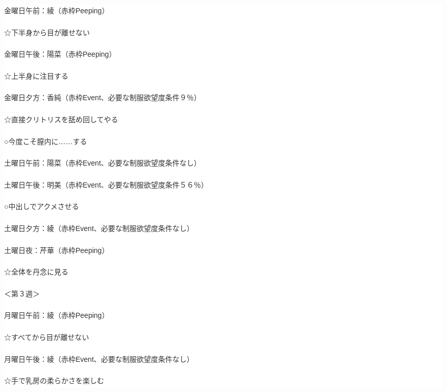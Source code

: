 <p style="margin-bottom: 15px; padding: 0px; border: 0px; font-size: 16px; vertical-align: baseline; color: rgb(51, 51, 51); word-wrap: break-word; font-family: arial, sans-serif; line-height: 25.6px;"><span style="margin: 0px; padding: 0px; border: 0px; font-size: 14px; vertical-align: baseline;">金曜日午前：綾（赤枠Peeping）</span><p style="margin-bottom: 15px; padding: 0px; border: 0px; font-size: 16px; vertical-align: baseline; color: rgb(51, 51, 51); word-wrap: break-word; font-family: arial, sans-serif; line-height: 25.6px;"><span style="margin: 0px; padding: 0px; border: 0px; font-size: 14px; vertical-align: baseline;">☆下半身から目が離せない</span><p style="margin-bottom: 15px; padding: 0px; border: 0px; font-size: 16px; vertical-align: baseline; color: rgb(51, 51, 51); word-wrap: break-word; font-family: arial, sans-serif; line-height: 25.6px;"><span style="margin: 0px; padding: 0px; border: 0px; font-size: 14px; vertical-align: baseline;">金曜日午後：陽菜（赤枠Peeping）</span><p style="margin-bottom: 15px; padding: 0px; border: 0px; font-size: 16px; vertical-align: baseline; color: rgb(51, 51, 51); word-wrap: break-word; font-family: arial, sans-serif; line-height: 25.6px;"><span style="margin: 0px; padding: 0px; border: 0px; font-size: 14px; vertical-align: baseline;">☆上半身に注目する</span><p style="margin-bottom: 15px; padding: 0px; border: 0px; font-size: 16px; vertical-align: baseline; color: rgb(51, 51, 51); word-wrap: break-word; font-family: arial, sans-serif; line-height: 25.6px;"><span style="margin: 0px; padding: 0px; border: 0px; font-size: 14px; vertical-align: baseline;">金曜日夕方：香純（赤枠Event、必要な制服欲望度条件９％）</span><p style="margin-bottom: 15px; padding: 0px; border: 0px; font-size: 16px; vertical-align: baseline; color: rgb(51, 51, 51); word-wrap: break-word; font-family: arial, sans-serif; line-height: 25.6px;"><span style="margin: 0px; padding: 0px; border: 0px; font-size: 14px; vertical-align: baseline;">☆直接クリトリスを舐め回してやる</span><p style="margin-bottom: 15px; padding: 0px; border: 0px; font-size: 16px; vertical-align: baseline; color: rgb(51, 51, 51); word-wrap: break-word; font-family: arial, sans-serif; line-height: 25.6px;"><span style="margin: 0px; padding: 0px; border: 0px; font-size: 14px; vertical-align: baseline;">○今度こそ膣内に……する</span><p style="margin-bottom: 15px; padding: 0px; border: 0px; font-size: 16px; vertical-align: baseline; color: rgb(51, 51, 51); word-wrap: break-word; font-family: arial, sans-serif; line-height: 25.6px;"><span style="margin: 0px; padding: 0px; border: 0px; font-size: 14px; vertical-align: baseline;">土曜日午前：陽菜（赤枠Event、必要な制服欲望度条件なし）</span><p style="margin-bottom: 15px; padding: 0px; border: 0px; font-size: 16px; vertical-align: baseline; color: rgb(51, 51, 51); word-wrap: break-word; font-family: arial, sans-serif; line-height: 25.6px;"><span style="margin: 0px; padding: 0px; border: 0px; font-size: 14px; vertical-align: baseline;">土曜日午後：明美（赤枠Event、必要な制服欲望度条件５６％）</span><p style="margin-bottom: 15px; padding: 0px; border: 0px; font-size: 16px; vertical-align: baseline; color: rgb(51, 51, 51); word-wrap: break-word; font-family: arial, sans-serif; line-height: 25.6px;"><span style="margin: 0px; padding: 0px; border: 0px; font-size: 14px; vertical-align: baseline;">○中出しでアクメさせる</span><p style="margin-bottom: 15px; padding: 0px; border: 0px; font-size: 16px; vertical-align: baseline; color: rgb(51, 51, 51); word-wrap: break-word; font-family: arial, sans-serif; line-height: 25.6px;"><span style="margin: 0px; padding: 0px; border: 0px; font-size: 14px; vertical-align: baseline;">土曜日夕方：綾（赤枠Event、必要な制服欲望度条件なし）</span><p style="margin-bottom: 15px; padding: 0px; border: 0px; font-size: 16px; vertical-align: baseline; color: rgb(51, 51, 51); word-wrap: break-word; font-family: arial, sans-serif; line-height: 25.6px;"><span style="margin: 0px; padding: 0px; border: 0px; font-size: 14px; vertical-align: baseline;">土曜日夜：芹華（赤枠Peeping）</span><p style="margin-bottom: 15px; padding: 0px; border: 0px; font-size: 16px; vertical-align: baseline; color: rgb(51, 51, 51); word-wrap: break-word; font-family: arial, sans-serif; line-height: 25.6px;"><span style="margin: 0px; padding: 0px; border: 0px; font-size: 14px; vertical-align: baseline;">☆全体を丹念に見る</span><p style="margin-bottom: 15px; padding: 0px; border: 0px; font-size: 16px; vertical-align: baseline; color: rgb(51, 51, 51); word-wrap: break-word; font-family: arial, sans-serif; line-height: 25.6px;"><span style="margin: 0px; padding: 0px; border: 0px; font-size: 14px; vertical-align: baseline;">＜第３週＞</span><p style="margin-bottom: 15px; padding: 0px; border: 0px; font-size: 16px; vertical-align: baseline; color: rgb(51, 51, 51); word-wrap: break-word; font-family: arial, sans-serif; line-height: 25.6px;"><span style="margin: 0px; padding: 0px; border: 0px; font-size: 14px; vertical-align: baseline;">月曜日午前：綾（赤枠Peeping）</span><p style="margin-bottom: 15px; padding: 0px; border: 0px; font-size: 16px; vertical-align: baseline; color: rgb(51, 51, 51); word-wrap: break-word; font-family: arial, sans-serif; line-height: 25.6px;"><span style="margin: 0px; padding: 0px; border: 0px; font-size: 14px; vertical-align: baseline;">☆すべてから目が離せない</span><p style="margin-bottom: 15px; padding: 0px; border: 0px; font-size: 16px; vertical-align: baseline; color: rgb(51, 51, 51); word-wrap: break-word; font-family: arial, sans-serif; line-height: 25.6px;"><span style="margin: 0px; padding: 0px; border: 0px; font-size: 14px; vertical-align: baseline;">月曜日午後：綾（赤枠Event、必要な制服欲望度条件なし）</span><p style="margin-bottom: 15px; padding: 0px; border: 0px; font-size: 16px; vertical-align: baseline; color: rgb(51, 51, 51); word-wrap: break-word; font-family: arial, sans-serif; line-height: 25.6px;"><span style="margin: 0px; padding: 0px; border: 0px; font-size: 14px; vertical-align: baseline;">☆手で乳房の柔らかさを楽しむ</span>